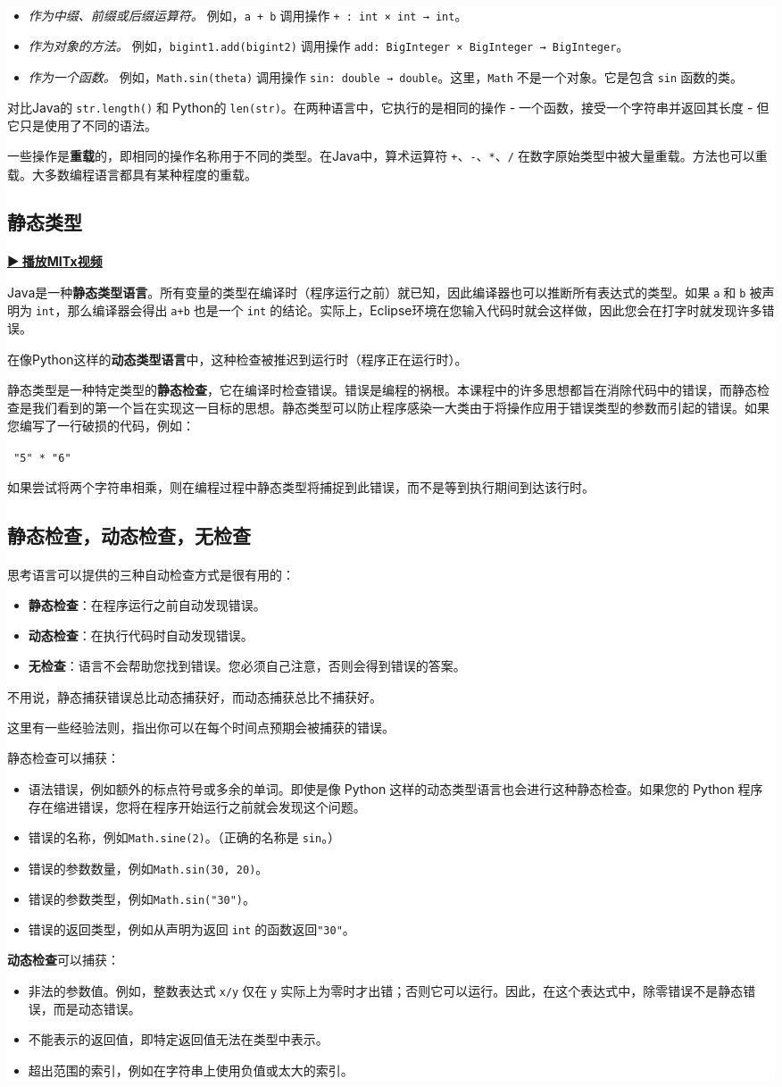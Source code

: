 +   *作为中缀、前缀或后缀运算符。* 例如，`a + b` 调用操作 `+ : int × int → int`。

+   *作为对象的方法。* 例如，`bigint1.add(bigint2)` 调用操作 `add: BigInteger × BigInteger → BigInteger`。

+   *作为一个函数。* 例如，`Math.sin(theta)` 调用操作 `sin: double → double`。这里，`Math` 不是一个对象。它是包含 `sin` 函数的类。

对比Java的 `str.length()` 和 Python的 `len(str)`。在两种语言中，它执行的是相同的操作 - 一个函数，接受一个字符串并返回其长度 - 但它只是使用了不同的语法。

一些操作是**重载**的，即相同的操作名称用于不同的类型。在Java中，算术运算符 `+`、`-`、`*`、`/` 在数字原始类型中被大量重载。方法也可以重载。大多数编程语言都具有某种程度的重载。

## 静态类型

[**▶ 播放MITx视频**](https://courses.csail.mit.edu/6.005/video/reading_1_static_checking,static_typing/DiuLwjz_hdU)

Java是一种**静态类型语言**。所有变量的类型在编译时（程序运行之前）就已知，因此编译器也可以推断所有表达式的类型。如果 `a` 和 `b` 被声明为 `int`，那么编译器会得出 `a+b` 也是一个 `int` 的结论。实际上，Eclipse环境在您输入代码时就会这样做，因此您会在打字时就发现许多错误。

在像Python这样的**动态类型语言**中，这种检查被推迟到运行时（程序正在运行时）。

静态类型是一种特定类型的**静态检查**，它在编译时检查错误。错误是编程的祸根。本课程中的许多思想都旨在消除代码中的错误，而静态检查是我们看到的第一个旨在实现这一目标的思想。静态类型可以防止程序感染一大类由于将操作应用于错误类型的参数而引起的错误。如果您编写了一行破损的代码，例如： 

```
 "5" * "6"
```

如果尝试将两个字符串相乘，则在编程过程中静态类型将捕捉到此错误，而不是等到执行期间到达该行时。

## 静态检查，动态检查，无检查

思考语言可以提供的三种自动检查方式是很有用的：

+   **静态检查**：在程序运行之前自动发现错误。

+   **动态检查**：在执行代码时自动发现错误。

+   **无检查**：语言不会帮助您找到错误。您必须自己注意，否则会得到错误的答案。

不用说，静态捕获错误总比动态捕获好，而动态捕获总比不捕获好。

这里有一些经验法则，指出你可以在每个时间点预期会被捕获的错误。

静态检查可以捕获：

+   语法错误，例如额外的标点符号或多余的单词。即使是像 Python 这样的动态类型语言也会进行这种静态检查。如果您的 Python 程序存在缩进错误，您将在程序开始运行之前就会发现这个问题。

+   错误的名称，例如`Math.sine(2)`。（正确的名称是 `sin`。）

+   错误的参数数量，例如`Math.sin(30, 20)`。

+   错误的参数类型，例如`Math.sin("30")`。

+   错误的返回类型，例如从声明为返回 `int` 的函数返回`"30"`。

**动态检查**可以捕获：

+   非法的参数值。例如，整数表达式 `x/y` 仅在 `y` 实际上为零时才出错；否则它可以运行。因此，在这个表达式中，除零错误不是静态错误，而是动态错误。

+   不能表示的返回值，即特定返回值无法在类型中表示。

+   超出范围的索引，例如在字符串上使用负值或太大的索引。
